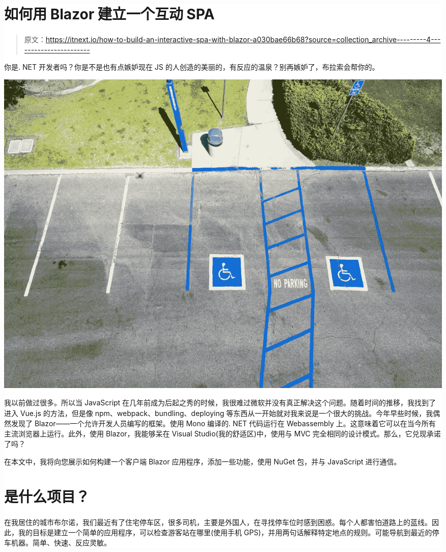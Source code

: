 # 如何用 Blazor 建立一个互动 SPA

> 原文：<https://itnext.io/how-to-build-an-interactive-spa-with-blazor-a030bae66b68?source=collection_archive---------4----------------------->

你是. NET 开发者吗？你是不是也有点嫉妒现在 JS 的人创造的美丽的，有反应的温泉？别再嫉妒了，布拉索会帮你的。

![](img/321c78fc43804ded92629aa5bbfa1a4d.png)

我以前做过很多。所以当 JavaScript 在几年前成为后起之秀的时候，我很难过微软并没有真正解决这个问题。随着时间的推移，我找到了进入 Vue.js 的方法，但是像 npm、webpack、bundling、deploying 等东西从一开始就对我来说是一个很大的挑战。今年早些时候，我偶然发现了 Blazor——一个允许开发人员编写的框架。使用 Mono 编译的. NET 代码运行在 Webassembly 上。这意味着它可以在当今所有主流浏览器上运行。此外，使用 Blazor，我能够呆在 Visual Studio(我的舒适区)中，使用与 MVC 完全相同的设计模式。那么，它兑现承诺了吗？

在本文中，我将向您展示如何构建一个客户端 Blazor 应用程序，添加一些功能，使用 NuGet 包，并与 JavaScript 进行通信。

# 是什么项目？

在我居住的城市布尔诺，我们最近有了住宅停车区，很多司机，主要是外国人，在寻找停车位时感到困惑。每个人都害怕道路上的蓝线。因此，我的目标是建立一个简单的应用程序，可以检查游客站在哪里(使用手机 GPS)，并用两句话解释特定地点的规则。可能导航到最近的停车机器。简单、快速、反应灵敏。
